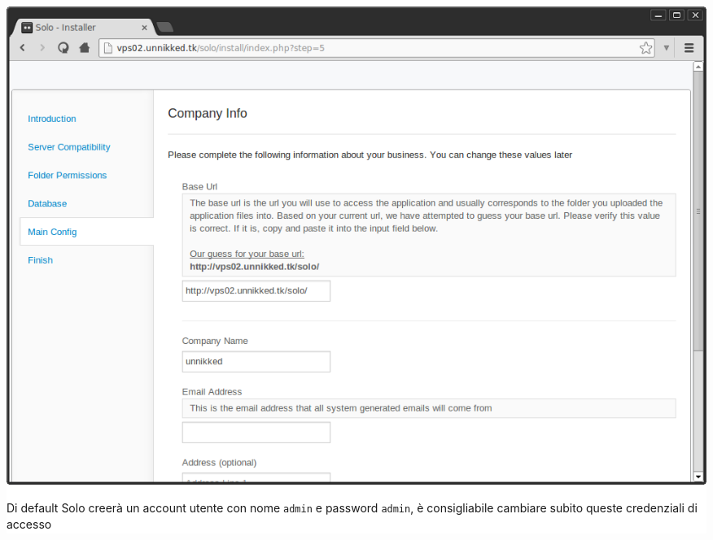   <p align="center">
    <img alt="Wizard User Profile" src="/wp-content/uploads/2013/12/Screenshot-from-2013-12-29-143846.png" />
  </p>
  
  <p>
    Di default Solo creerà un account utente con nome <code>admin</code> e password <code>admin</code>, è consigliabile cambiare subito queste credenziali di accesso
  </p>
  
  <p align="center">